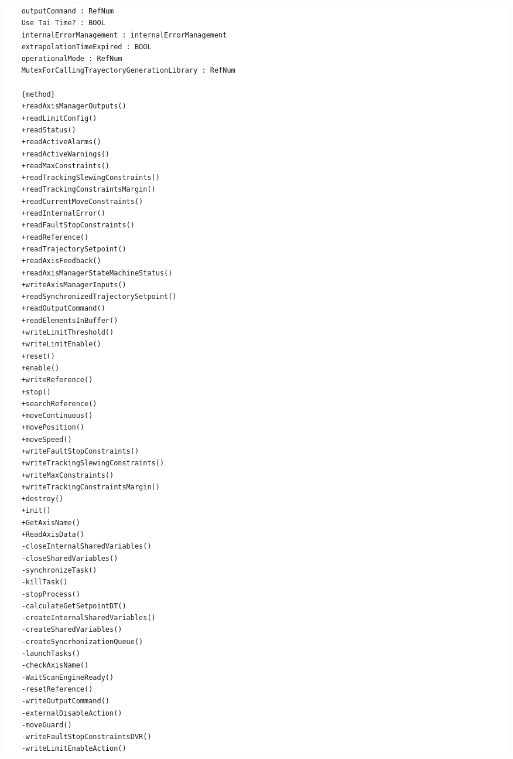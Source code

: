 ```plantuml
    outputCommand : RefNum
    Use Tai Time? : BOOL
    internalErrorManagement : internalErrorManagement
    extrapolationTimeExpired : BOOL
    operationalMode : RefNum
    MutexForCallingTrayectoryGenerationLibrary : RefNum

    {method}
    +readAxisManagerOutputs()
    +readLimitConfig()
    +readStatus()
    +readActiveAlarms()
    +readActiveWarnings()
    +readMaxConstraints()
    +readTrackingSlewingConstraints()
    +readTrackingConstraintsMargin()
    +readCurrentMoveConstraints()
    +readInternalError()
    +readFaultStopConstraints()
    +readReference()
    +readTrajectorySetpoint()
    +readAxisFeedback()
    +readAxisManagerStateMachineStatus()
    +writeAxisManagerInputs()
    +readSynchronizedTrajectorySetpoint()
    +readOutputCommand()
    +readElementsInBuffer()
    +writeLimitThreshold()
    +writeLimitEnable()
    +reset()
    +enable()
    +writeReference()
    +stop()
    +searchReference()
    +moveContinuous()
    +movePosition()
    +moveSpeed()
    +writeFaultStopConstraints()
    +writeTrackingSlewingConstraints()
    +writeMaxConstraints()
    +writeTrackingConstraintsMargin()
    +destroy()
    +init()
    +GetAxisName()
    +ReadAxisData()
    -closeInternalSharedVariables()
    -closeSharedVariables()
    -synchronizeTask()
    -killTask()
    -stopProcess()
    -calculateGetSetpointDT()
    -createInternalSharedVariables()
    -createSharedVariables()
    -createSyncrhonizationQueue()
    -launchTasks()
    -checkAxisName()
    -WaitScanEngineReady()
    -resetReference()
    -writeOutputCommand()
    -externalDisableAction()
    -moveGuard()
    -writeFaultStopConstraintsDVR()
    -writeLimitEnableAction()
```